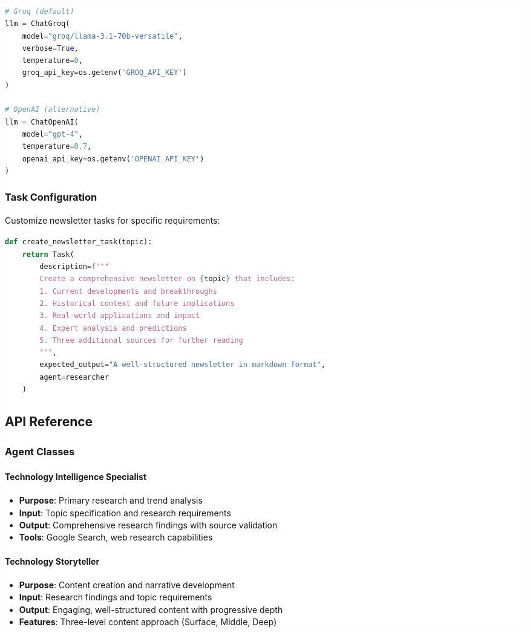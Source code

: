 ```python
# Groq (default)
llm = ChatGroq(
    model="groq/llama-3.1-70b-versatile",
    verbose=True,
    temperature=0,
    groq_api_key=os.getenv('GROQ_API_KEY')
)

# OpenAI (alternative)
llm = ChatOpenAI(
    model="gpt-4",
    temperature=0.7,
    openai_api_key=os.getenv('OPENAI_API_KEY')
)
```

### Task Configuration

Customize newsletter tasks for specific requirements:

```python
def create_newsletter_task(topic):
    return Task(
        description=f"""
        Create a comprehensive newsletter on {topic} that includes:
        1. Current developments and breakthroughs
        2. Historical context and future implications
        3. Real-world applications and impact
        4. Expert analysis and predictions
        5. Three additional sources for further reading
        """,
        expected_output="A well-structured newsletter in markdown format",
        agent=researcher
    )
```

## API Reference

### Agent Classes

#### Technology Intelligence Specialist
- **Purpose**: Primary research and trend analysis
- **Input**: Topic specification and research requirements
- **Output**: Comprehensive research findings with source validation
- **Tools**: Google Search, web research capabilities

#### Technology Storyteller
- **Purpose**: Content creation and narrative development
- **Input**: Research findings and topic requirements
- **Output**: Engaging, well-structured content with progressive depth
- **Features**: Three-level content approach (Surface, Middle, Deep)
